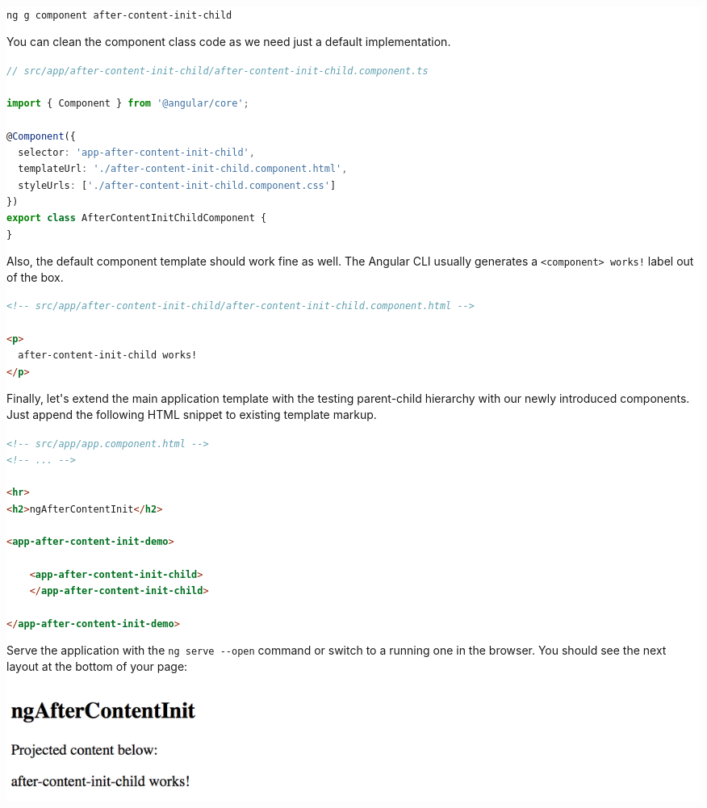 ```sh
ng g component after-content-init-child
```

You can clean the component class code as we need just a default implementation.

```ts
// src/app/after-content-init-child/after-content-init-child.component.ts

import { Component } from '@angular/core';

@Component({
  selector: 'app-after-content-init-child',
  templateUrl: './after-content-init-child.component.html',
  styleUrls: ['./after-content-init-child.component.css']
})
export class AfterContentInitChildComponent {
}
```

Also, the default component template should work fine as well.
The Angular CLI usually generates a `<component> works!` label out of the box.

```html
<!-- src/app/after-content-init-child/after-content-init-child.component.html -->

<p>
  after-content-init-child works!
</p>
```

Finally, let's extend the main application template with the testing parent-child hierarchy with our newly introduced components.
Just append the following HTML snippet to existing template markup.

```html
<!-- src/app/app.component.html -->
<!-- ... -->

<hr>
<h2>ngAfterContentInit</h2>

<app-after-content-init-demo>

    <app-after-content-init-child>
    </app-after-content-init-child>

</app-after-content-init-demo>
```

Serve the application with the `ng serve --open` command or switch to a running one in the browser.
You should see the next layout at the bottom of your page:

![](images/lifecycle-08.png)
